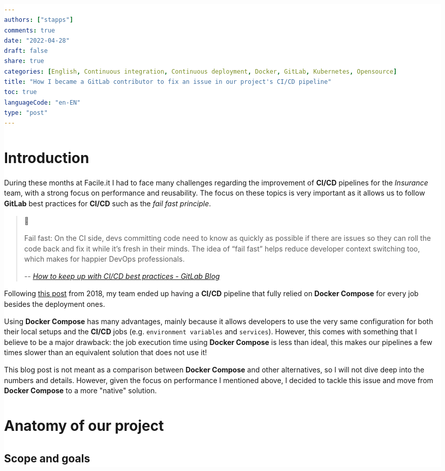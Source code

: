 ```yaml
---
authors: ["stapps"]
comments: true
date: "2022-04-28"
draft: false
share: true
categories: [English, Continuous integration, Continuous deployment, Docker, GitLab, Kubernetes, Opensource]
title: "How I became a GitLab contributor to fix an issue in our project's CI/CD pipeline"
toc: true
languageCode: "en-EN"
type: "post"
---
```

# Introduction

During these months at Facile.it I had to face many challenges regarding the improvement of **CI/CD** pipelines for the _Insurance_ team, with a strong focus on performance and reusability. The focus on these topics is very important as it allows us to follow **GitLab** best practices for **CI/CD** such as the _fail fast principle_.

>💬
>
>Fail fast: On the CI side, devs committing code need to know as quickly as possible if there are issues so they can roll the code back and fix it while it’s fresh in their minds. The idea of “fail fast” helps reduce developer context switching too, which makes for happier DevOps professionals.
> 
> -- <cite>[How to keep up with CI/CD best practices - GitLab Blog](https://about.gitlab.com/blog/2022/02/03/how-to-keep-up-with-ci-cd-best-practices/#what-are-the-best-practices-for-cicd)</cite>



Following [this post](../continuous-deployment-from-gitlab-ci-to-k8s-using-docker-in-docker) from 2018, my team ended up having a **CI/CD** pipeline that fully relied on **Docker Compose** for every job besides the deployment ones.

Using **Docker Compose** has many advantages, mainly because it allows developers to use the very same configuration for both their local setups and the **CI/CD** jobs (e.g. `environment variables` and `services`). However, this comes with something that I believe to be a major drawback: the job execution time using **Docker Compose** is less than ideal, this makes our pipelines a few times slower than an equivalent solution that does not use it!

This blog post is not meant as a comparison between **Docker Compose** and other alternatives, so I will not dive deep into the numbers and details. However, given the focus on performance I mentioned above, I decided to tackle this issue and move from **Docker Compose** to a more "native" solution.

# Anatomy of our project

## Scope and goals
